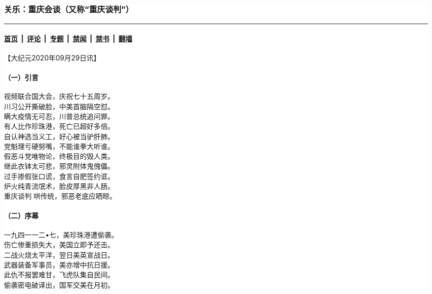 ### 关乐：重庆会谈（又称“重庆谈判”）

---

#### [首页](../../../..?n12437525) &nbsp;|&nbsp; [评论](../../../../../epoch-comment?n12437525) &nbsp;|&nbsp; [专题](../../../../../epoch-special?n12437525) &nbsp;|&nbsp; [禁闻](../../../../../epoch-news?n12437525) &nbsp;|&nbsp; [禁书](../../../../../books?n12437525) &nbsp;|&nbsp; [翻墙](https://github.com/gfw-breaker/nogfw/blob/master/README.md?n12437525)


<div class="post_content" id="artbody" itemprop="articleBody">
 
 <p>
  【大纪元2020年09月29日讯】
 </p>
 <h4>
 </h4>
 <h4>
  （一）引言
 </h4>
 <p>
  视频联合国大会，庆祝七十五周岁。
  <br/>
  川习公开撕破脸，中美首脑隔空怼。
  <br/>
  瞒大疫情无可忍，川普总统追问罪。
  <br/>
  有人比作珍珠港，死亡已超好多倍。
  <br/>
  自认神选当义工，好心被当驴肝肺。
  <br/>
  党魁理亏硬努嘴，不能谁拳大听谁。
  <br/>
  假恶斗党唯物论，终极目的毁人类。
  <br/>
  继此衣钵太可悲，邪灵附体鬼傀儡。
  <br/>
  过手掺假张口谎，食言自肥签约诓。
  <br/>
  炉火纯青流氓术，脸皮厚黑非人肠。
  <br/>
  <ok href="https://www.epochtimes.com/gb/tag/%E9%87%8D%E5%BA%86%E8%B0%88%E5%88%A4.html">
   重庆谈判
  </ok>
  哄传统，邪恶老底应晒晾。
 </p>
 <h4>
  （二）序幕
 </h4>
 <p>
  一九四一一二•七，美珍珠港遭偷袭。
  <br/>
  伤亡惨重损失大，美国立即予还击。
  <br/>
  二战火烧太平洋，翌日美英宣战日。
  <br/>
  武器装备军事员，美亦增中抗日援。
  <br/>
  此仇不报罢难甘，飞虎队集自民间。
  <br/>
  偷袭密电破译出，国军交美在月初。
  <br/>